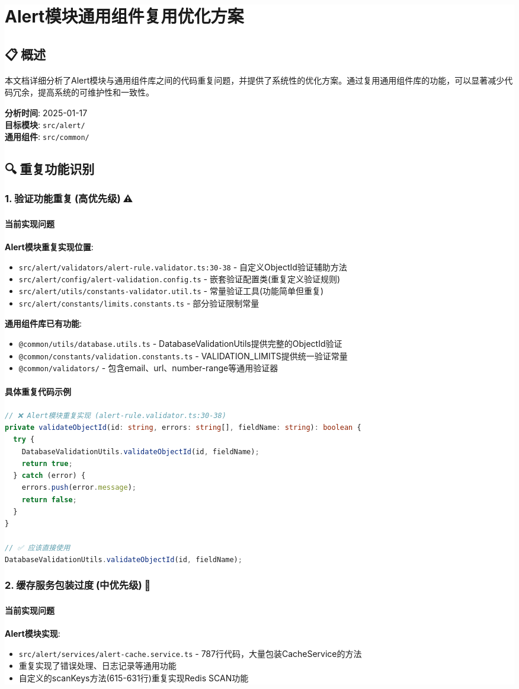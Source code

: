 # Alert模块通用组件复用优化方案

## 📋 概述

本文档详细分析了Alert模块与通用组件库之间的代码重复问题，并提供了系统性的优化方案。通过复用通用组件库的功能，可以显著减少代码冗余，提高系统的可维护性和一致性。

**分析时间**: 2025-01-17  
**目标模块**: `src/alert/`  
**通用组件**: `src/common/`

## 🔍 重复功能识别

### 1. 验证功能重复 (高优先级) ⚠️

#### 当前实现问题

**Alert模块重复实现位置**:
- `src/alert/validators/alert-rule.validator.ts:30-38` - 自定义ObjectId验证辅助方法
- `src/alert/config/alert-validation.config.ts` - 嵌套验证配置类(重复定义验证规则)
- `src/alert/utils/constants-validator.util.ts` - 常量验证工具(功能简单但重复)
- `src/alert/constants/limits.constants.ts` - 部分验证限制常量

**通用组件库已有功能**:
- `@common/utils/database.utils.ts` - DatabaseValidationUtils提供完整的ObjectId验证
- `@common/constants/validation.constants.ts` - VALIDATION_LIMITS提供统一验证常量
- `@common/validators/` - 包含email、url、number-range等通用验证器

#### 具体重复代码示例

```typescript
// ❌ Alert模块重复实现 (alert-rule.validator.ts:30-38)
private validateObjectId(id: string, errors: string[], fieldName: string): boolean {
  try {
    DatabaseValidationUtils.validateObjectId(id, fieldName);
    return true;
  } catch (error) {
    errors.push(error.message);
    return false;
  }
}

// ✅ 应该直接使用
DatabaseValidationUtils.validateObjectId(id, fieldName);
```

### 2. 缓存服务包装过度 (中优先级) 🔄

#### 当前实现问题

**Alert模块实现**:
- `src/alert/services/alert-cache.service.ts` - 787行代码，大量包装CacheService的方法
- 重复实现了错误处理、日志记录等通用功能
- 自定义的scanKeys方法(615-631行)重复实现Redis SCAN功能
